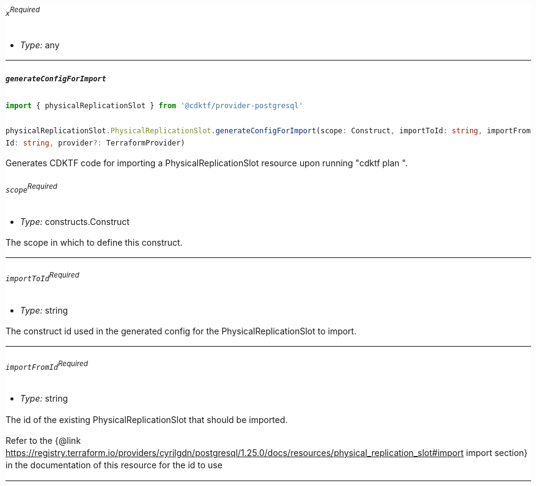 ###### `x`<sup>Required</sup> <a name="x" id="@cdktf/provider-postgresql.physicalReplicationSlot.PhysicalReplicationSlot.isTerraformResource.parameter.x"></a>

- *Type:* any

---

##### `generateConfigForImport` <a name="generateConfigForImport" id="@cdktf/provider-postgresql.physicalReplicationSlot.PhysicalReplicationSlot.generateConfigForImport"></a>

```typescript
import { physicalReplicationSlot } from '@cdktf/provider-postgresql'

physicalReplicationSlot.PhysicalReplicationSlot.generateConfigForImport(scope: Construct, importToId: string, importFromId: string, provider?: TerraformProvider)
```

Generates CDKTF code for importing a PhysicalReplicationSlot resource upon running "cdktf plan <stack-name>".

###### `scope`<sup>Required</sup> <a name="scope" id="@cdktf/provider-postgresql.physicalReplicationSlot.PhysicalReplicationSlot.generateConfigForImport.parameter.scope"></a>

- *Type:* constructs.Construct

The scope in which to define this construct.

---

###### `importToId`<sup>Required</sup> <a name="importToId" id="@cdktf/provider-postgresql.physicalReplicationSlot.PhysicalReplicationSlot.generateConfigForImport.parameter.importToId"></a>

- *Type:* string

The construct id used in the generated config for the PhysicalReplicationSlot to import.

---

###### `importFromId`<sup>Required</sup> <a name="importFromId" id="@cdktf/provider-postgresql.physicalReplicationSlot.PhysicalReplicationSlot.generateConfigForImport.parameter.importFromId"></a>

- *Type:* string

The id of the existing PhysicalReplicationSlot that should be imported.

Refer to the {@link https://registry.terraform.io/providers/cyrilgdn/postgresql/1.25.0/docs/resources/physical_replication_slot#import import section} in the documentation of this resource for the id to use

---

